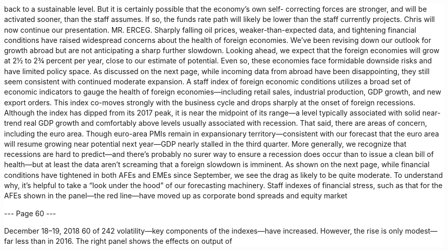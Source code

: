 back to a sustainable level. But it is certainly possible that the economy’s own self-
correcting forces are stronger, and will be activated sooner, than the staff assumes. If
so, the funds rate path will likely be lower than the staff currently projects. Chris will
now continue our presentation.
MR. ERCEG. Sharply falling oil prices, weaker-than-expected data, and
tightening financial conditions have raised widespread concerns about the health of
foreign economies. We’ve been revising down our outlook for growth abroad but are
not anticipating a sharp further slowdown. Looking ahead, we expect that the foreign
economies will grow at 2½ to 2¾ percent per year, close to our estimate of potential.
Even so, these economies face formidable downside risks and have limited policy
space.
As discussed on the next page, while incoming data from abroad have been
disappointing, they still seem consistent with continued moderate expansion. A staff
index of foreign economic conditions utilizes a broad set of economic indicators to
gauge the health of foreign economies—including retail sales, industrial production,
GDP growth, and new export orders. This index co-moves strongly with the business
cycle and drops sharply at the onset of foreign recessions. Although the index has
dipped from its 2017 peak, it is near the midpoint of its range—a level typically
associated with solid near-trend real GDP growth and comfortably above levels
usually associated with recession. That said, there are areas of concern, including the
euro area. Though euro-area PMIs remain in expansionary territory—consistent with
our forecast that the euro area will resume growing near potential next year—GDP
nearly stalled in the third quarter. More generally, we recognize that recessions are
hard to predict—and there’s probably no surer way to ensure a recession does occur
than to issue a clean bill of health—but at least the data aren’t screaming that a
foreign slowdown is imminent.
As shown on the next page, while financial conditions have tightened in both
AFEs and EMEs since September, we see the drag as likely to be quite moderate. To
understand why, it’s helpful to take a “look under the hood” of our forecasting
machinery. Staff indexes of financial stress, such as that for the AFEs shown in the
panel—the red line—have moved up as corporate bond spreads and equity market

--- Page 60 ---

December 18–19, 2018 60 of 242
volatility—key components of the indexes—have increased. However, the rise is
only modest—far less than in 2016. The right panel shows the effects on output of
